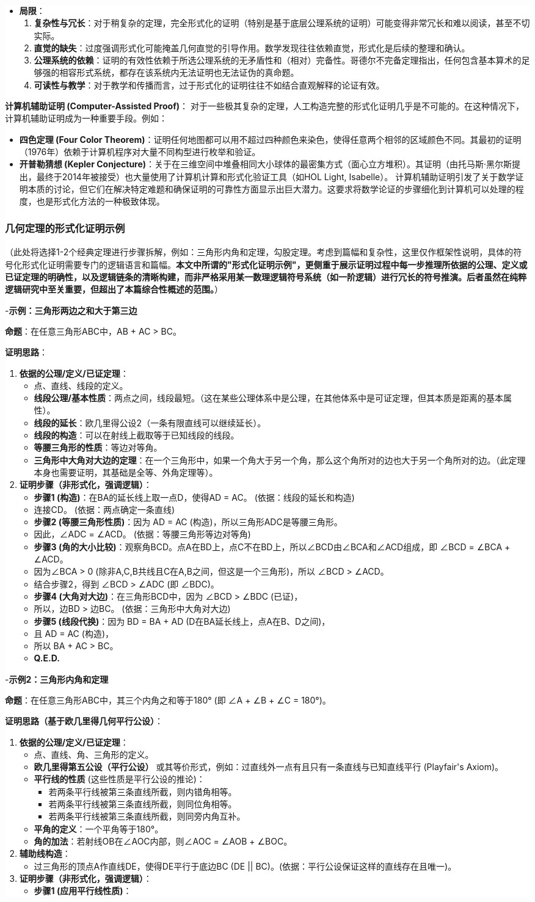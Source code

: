 - **局限**：
    1. **复杂性与冗长**：对于稍复杂的定理，完全形式化的证明（特别是基于底层公理系统的证明）可能变得非常冗长和难以阅读，甚至不切实际。
    2. **直觉的缺失**：过度强调形式化可能掩盖几何直觉的引导作用。数学发现往往依赖直觉，形式化是后续的整理和确认。
    3. **公理系统的依赖**：证明的有效性依赖于所选公理系统的无矛盾性和（相对）完备性。哥德尔不完备定理指出，任何包含基本算术的足够强的相容形式系统，都存在该系统内无法证明也无法证伪的真命题。
    4. **可读性与教学**：对于教学和传播而言，过于形式化的证明往往不如结合直观解释的论证有效。

**计算机辅助证明 (Computer-Assisted Proof)**：
对于一些极其复杂的定理，人工构造完整的形式化证明几乎是不可能的。在这种情况下，计算机辅助证明成为一种重要手段。例如：

- **四色定理 (Four Color Theorem)**：证明任何地图都可以用不超过四种颜色来染色，使得任意两个相邻的区域颜色不同。其最初的证明（1976年）依赖于计算机程序对大量不同构型进行枚举和验证。
- **开普勒猜想 (Kepler Conjecture)**：关于在三维空间中堆叠相同大小球体的最密集方式（面心立方堆积）。其证明（由托马斯·黑尔斯提出，最终于2014年被接受）也大量使用了计算机计算和形式化验证工具（如HOL Light, Isabelle）。
计算机辅助证明引发了关于数学证明本质的讨论，但它们在解决特定难题和确保证明的可靠性方面显示出巨大潜力。这要求将数学论证的步骤细化到计算机可以处理的程度，也是形式化方法的一种极致体现。

### 几何定理的形式化证明示例

（此处将选择1-2个经典定理进行步骤拆解，例如：三角形内角和定理，勾股定理。考虑到篇幅和复杂性，这里仅作框架性说明，具体的符号化形式化证明需要专门的逻辑语言和篇幅。**本文中所谓的"形式化证明示例"，更侧重于展示证明过程中每一步推理所依据的公理、定义或已证定理的明确性，以及逻辑链条的清晰构建，而非严格采用某一数理逻辑符号系统（如一阶逻辑）进行冗长的符号推演。后者虽然在纯粹逻辑研究中至关重要，但超出了本篇综合性概述的范围。**）

-**示例：三角形两边之和大于第三边**

**命题**：在任意三角形ABC中，AB + AC > BC。

**证明思路**：

1. **依据的公理/定义/已证定理**：
    - 点、直线、线段的定义。
    - **线段公理/基本性质**：两点之间，线段最短。（这在某些公理体系中是公理，在其他体系中是可证定理，但其本质是距离的基本属性）。
    - **线段的延长**：欧几里得公设2（一条有限直线可以继续延长）。
    - **线段的构造**：可以在射线上截取等于已知线段的线段。
    - **等腰三角形的性质**：等边对等角。
    - **三角形中大角对大边的定理**：在一个三角形中，如果一个角大于另一个角，那么这个角所对的边也大于另一个角所对的边。（此定理本身也需要证明，其基础是全等、外角定理等）。
2. **证明步骤（非形式化，强调逻辑）**：
    - **步骤1 (构造)**：在BA的延长线上取一点D，使得AD = AC。 (依据：线段的延长和构造)
    - 连接CD。 (依据：两点确定一条直线)
    - **步骤2 (等腰三角形性质)**：因为 AD = AC (构造)，所以三角形ADC是等腰三角形。
    - 因此，∠ADC = ∠ACD。 (依据：等腰三角形等边对等角)
    - **步骤3 (角的大小比较)**：观察角BCD。点A在BD上，点C不在BD上，所以∠BCD由∠BCA和∠ACD组成，即 ∠BCD = ∠BCA + ∠ACD。
    - 因为∠BCA > 0 (除非A,C,B共线且C在A,B之间，但这是一个三角形)，所以 ∠BCD > ∠ACD。
    - 结合步骤2，得到 ∠BCD > ∠ADC (即 ∠BDC)。
    - **步骤4 (大角对大边)**：在三角形BCD中，因为 ∠BCD > ∠BDC (已证)，
    - 所以，边BD > 边BC。 (依据：三角形中大角对大边)
    - **步骤5 (线段代换)**：因为 BD = BA + AD (D在BA延长线上，点A在B、D之间)，
    - 且 AD = AC (构造)，
    - 所以 BA + AC > BC。
    - **Q.E.D.**

-**示例2：三角形内角和定理**

**命题**：在任意三角形ABC中，其三个内角之和等于180° (即 ∠A + ∠B + ∠C = 180°)。

**证明思路（基于欧几里得几何平行公设）**：

1. **依据的公理/定义/已证定理**：
    - 点、直线、角、三角形的定义。
    - **欧几里得第五公设（平行公设）** 或其等价形式，例如：过直线外一点有且只有一条直线与已知直线平行 (Playfair's Axiom)。
    - **平行线的性质** (这些性质是平行公设的推论)：
        - 若两条平行线被第三条直线所截，则内错角相等。
        - 若两条平行线被第三条直线所截，则同位角相等。
        - 若两条平行线被第三条直线所截，则同旁内角互补。
    - **平角的定义**：一个平角等于180°。
    - **角的加法**：若射线OB在∠AOC内部，则∠AOC = ∠AOB + ∠BOC。
2. **辅助线构造**：
    - 过三角形的顶点A作直线DE，使得DE平行于底边BC (DE || BC)。(依据：平行公设保证这样的直线存在且唯一)。
3. **证明步骤（非形式化，强调逻辑）**：
    - **步骤1 (应用平行线性质)**：